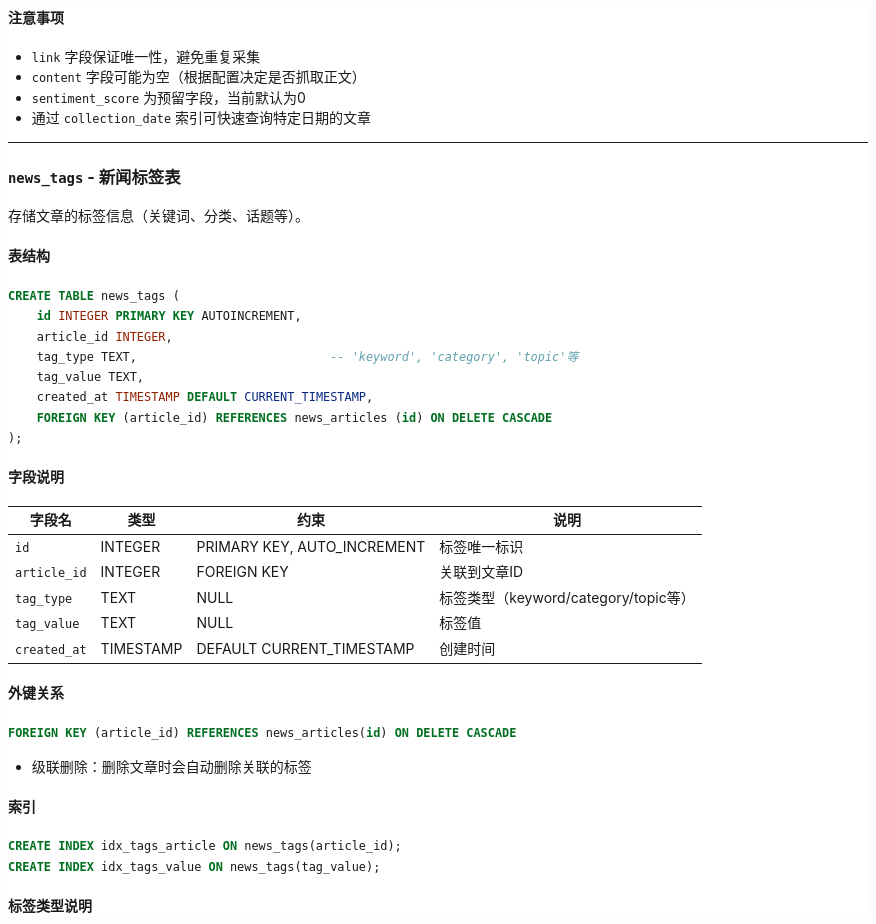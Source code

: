#### 注意事项

- `link` 字段保证唯一性，避免重复采集
- `content` 字段可能为空（根据配置决定是否抓取正文）
- `sentiment_score` 为预留字段，当前默认为0
- 通过 `collection_date` 索引可快速查询特定日期的文章

---

### `news_tags` - 新闻标签表

存储文章的标签信息（关键词、分类、话题等）。

#### 表结构

```sql
CREATE TABLE news_tags (
    id INTEGER PRIMARY KEY AUTOINCREMENT,
    article_id INTEGER,
    tag_type TEXT,                           -- 'keyword', 'category', 'topic'等
    tag_value TEXT,
    created_at TIMESTAMP DEFAULT CURRENT_TIMESTAMP,
    FOREIGN KEY (article_id) REFERENCES news_articles (id) ON DELETE CASCADE
);
```

#### 字段说明

| 字段名 | 类型 | 约束 | 说明 |
|--------|------|------|------|
| `id` | INTEGER | PRIMARY KEY, AUTO_INCREMENT | 标签唯一标识 |
| `article_id` | INTEGER | FOREIGN KEY | 关联到文章ID |
| `tag_type` | TEXT | NULL | 标签类型（keyword/category/topic等） |
| `tag_value` | TEXT | NULL | 标签值 |
| `created_at` | TIMESTAMP | DEFAULT CURRENT_TIMESTAMP | 创建时间 |

#### 外键关系

```sql
FOREIGN KEY (article_id) REFERENCES news_articles(id) ON DELETE CASCADE
```

- 级联删除：删除文章时会自动删除关联的标签

#### 索引

```sql
CREATE INDEX idx_tags_article ON news_tags(article_id);
CREATE INDEX idx_tags_value ON news_tags(tag_value);
```

#### 标签类型说明
